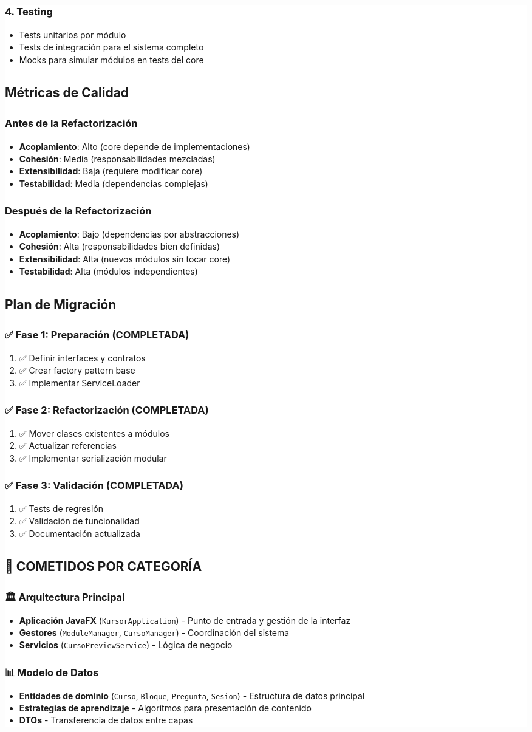 ### 4. Testing
- Tests unitarios por módulo
- Tests de integración para el sistema completo
- Mocks para simular módulos en tests del core

## Métricas de Calidad

### Antes de la Refactorización
- **Acoplamiento**: Alto (core depende de implementaciones)
- **Cohesión**: Media (responsabilidades mezcladas)
- **Extensibilidad**: Baja (requiere modificar core)
- **Testabilidad**: Media (dependencias complejas)

### Después de la Refactorización
- **Acoplamiento**: Bajo (dependencias por abstracciones)
- **Cohesión**: Alta (responsabilidades bien definidas)
- **Extensibilidad**: Alta (nuevos módulos sin tocar core)
- **Testabilidad**: Alta (módulos independientes)

## Plan de Migración

### ✅ Fase 1: Preparación (COMPLETADA)
1. ✅ Definir interfaces y contratos
2. ✅ Crear factory pattern base
3. ✅ Implementar ServiceLoader

### ✅ Fase 2: Refactorización (COMPLETADA)
1. ✅ Mover clases existentes a módulos
2. ✅ Actualizar referencias
3. ✅ Implementar serialización modular

### ✅ Fase 3: Validación (COMPLETADA)
1. ✅ Tests de regresión
2. ✅ Validación de funcionalidad
3. ✅ Documentación actualizada

## 🎯 **COMETIDOS POR CATEGORÍA**

### **🏛️ Arquitectura Principal**
- **Aplicación JavaFX** (`KursorApplication`) - Punto de entrada y gestión de la interfaz
- **Gestores** (`ModuleManager`, `CursoManager`) - Coordinación del sistema
- **Servicios** (`CursoPreviewService`) - Lógica de negocio

### **📊 Modelo de Datos**
- **Entidades de dominio** (`Curso`, `Bloque`, `Pregunta`, `Sesion`) - Estructura de datos principal
- **Estrategias de aprendizaje** - Algoritmos para presentación de contenido
- **DTOs** - Transferencia de datos entre capas
